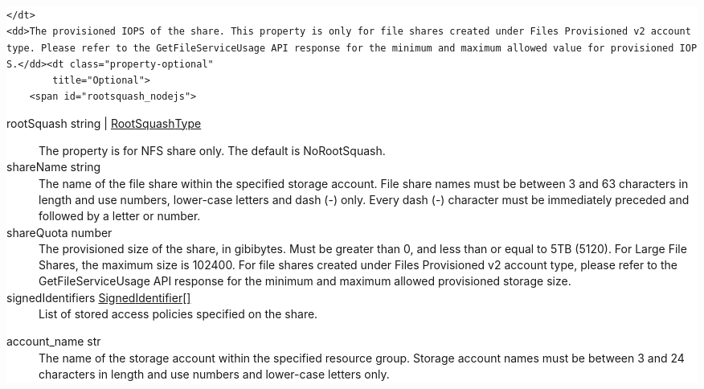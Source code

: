     </dt>
    <dd>The provisioned IOPS of the share. This property is only for file shares created under Files Provisioned v2 account type. Please refer to the GetFileServiceUsage API response for the minimum and maximum allowed value for provisioned IOPS.</dd><dt class="property-optional"
            title="Optional">
        <span id="rootsquash_nodejs">
<a data-swiftype-name="resource-property" data-swiftype-type="text" href="#rootsquash_nodejs" style="color: inherit; text-decoration: inherit;">root<wbr>Squash</a>
</span>
        <span class="property-indicator"></span>
        <span class="property-type">string | <a href="#rootsquashtype">Root<wbr>Squash<wbr>Type</a></span>
    </dt>
    <dd>The property is for NFS share only. The default is NoRootSquash.</dd><dt class="property-optional property-replacement"
            title="Optional">
        <span id="sharename_nodejs">
<a data-swiftype-name="resource-property" data-swiftype-type="text" href="#sharename_nodejs" style="color: inherit; text-decoration: inherit;">share<wbr>Name</a>
</span>
        <span class="property-indicator"></span>
        <span class="property-type">string</span>
    </dt>
    <dd>The name of the file share within the specified storage account. File share names must be between 3 and 63 characters in length and use numbers, lower-case letters and dash (-) only. Every dash (-) character must be immediately preceded and followed by a letter or number.</dd><dt class="property-optional"
            title="Optional">
        <span id="sharequota_nodejs">
<a data-swiftype-name="resource-property" data-swiftype-type="text" href="#sharequota_nodejs" style="color: inherit; text-decoration: inherit;">share<wbr>Quota</a>
</span>
        <span class="property-indicator"></span>
        <span class="property-type">number</span>
    </dt>
    <dd>The provisioned size of the share, in gibibytes. Must be greater than 0, and less than or equal to 5TB (5120). For Large File Shares, the maximum size is 102400. For file shares created under Files Provisioned v2 account type, please refer to the GetFileServiceUsage API response for the minimum and maximum allowed provisioned storage size.</dd><dt class="property-optional"
            title="Optional">
        <span id="signedidentifiers_nodejs">
<a data-swiftype-name="resource-property" data-swiftype-type="text" href="#signedidentifiers_nodejs" style="color: inherit; text-decoration: inherit;">signed<wbr>Identifiers</a>
</span>
        <span class="property-indicator"></span>
        <span class="property-type"><a href="#signedidentifier">Signed<wbr>Identifier[]</a></span>
    </dt>
    <dd>List of stored access policies specified on the share.</dd></dl>
</pulumi-choosable>
</div>

<div>
<pulumi-choosable type="language" values="python">
<dl class="resources-properties"><dt class="property-required property-replacement"
            title="Required">
        <span id="account_name_python">
<a data-swiftype-name="resource-property" data-swiftype-type="text" href="#account_name_python" style="color: inherit; text-decoration: inherit;">account_<wbr>name</a>
</span>
        <span class="property-indicator"></span>
        <span class="property-type">str</span>
    </dt>
    <dd>The name of the storage account within the specified resource group. Storage account names must be between 3 and 24 characters in length and use numbers and lower-case letters only.</dd><dt class="property-required property-replacement"